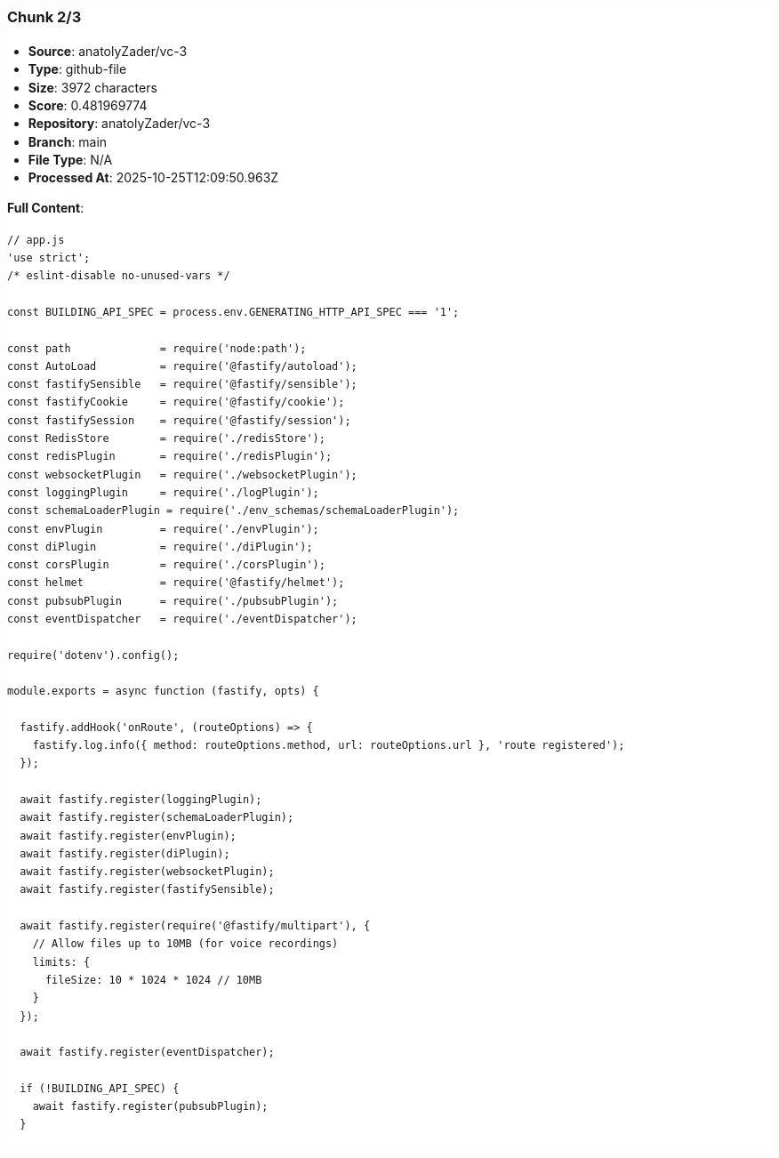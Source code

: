 ### Chunk 2/3
- **Source**: anatolyZader/vc-3
- **Type**: github-file
- **Size**: 3972 characters
- **Score**: 0.481969774
- **Repository**: anatolyZader/vc-3
- **Branch**: main
- **File Type**: N/A
- **Processed At**: 2025-10-25T12:09:50.963Z

**Full Content**:
```
// app.js
'use strict';
/* eslint-disable no-unused-vars */

const BUILDING_API_SPEC = process.env.GENERATING_HTTP_API_SPEC === '1';

const path              = require('node:path');
const AutoLoad          = require('@fastify/autoload');
const fastifySensible   = require('@fastify/sensible');
const fastifyCookie     = require('@fastify/cookie');
const fastifySession    = require('@fastify/session');
const RedisStore        = require('./redisStore');
const redisPlugin       = require('./redisPlugin');
const websocketPlugin   = require('./websocketPlugin');
const loggingPlugin     = require('./logPlugin');
const schemaLoaderPlugin = require('./env_schemas/schemaLoaderPlugin');
const envPlugin         = require('./envPlugin');
const diPlugin          = require('./diPlugin');
const corsPlugin        = require('./corsPlugin');
const helmet            = require('@fastify/helmet');
const pubsubPlugin      = require('./pubsubPlugin');
const eventDispatcher   = require('./eventDispatcher');

require('dotenv').config();

module.exports = async function (fastify, opts) {

  fastify.addHook('onRoute', (routeOptions) => {
    fastify.log.info({ method: routeOptions.method, url: routeOptions.url }, 'route registered');
  });

  await fastify.register(loggingPlugin);
  await fastify.register(schemaLoaderPlugin);
  await fastify.register(envPlugin);
  await fastify.register(diPlugin);
  await fastify.register(websocketPlugin);
  await fastify.register(fastifySensible);

  await fastify.register(require('@fastify/multipart'), {
    // Allow files up to 10MB (for voice recordings)
    limits: {
      fileSize: 10 * 1024 * 1024 // 10MB
    }
  });
  
  await fastify.register(eventDispatcher);
  
  if (!BUILDING_API_SPEC) {
    await fastify.register(pubsubPlugin);
  }
  
```